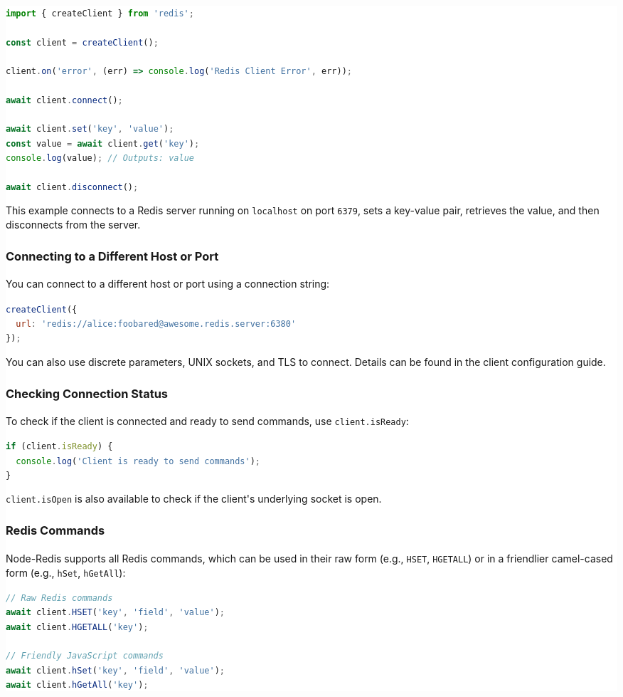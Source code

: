 ```javascript
import { createClient } from 'redis';

const client = createClient();

client.on('error', (err) => console.log('Redis Client Error', err));

await client.connect();

await client.set('key', 'value');
const value = await client.get('key');
console.log(value); // Outputs: value

await client.disconnect();
```

This example connects to a Redis server running on `localhost` on port `6379`, sets a key-value pair, retrieves the value, and then disconnects from the server.

### Connecting to a Different Host or Port

You can connect to a different host or port using a connection string:

```javascript
createClient({
  url: 'redis://alice:foobared@awesome.redis.server:6380'
});
```

You can also use discrete parameters, UNIX sockets, and TLS to connect. Details can be found in the client configuration guide.

### Checking Connection Status

To check if the client is connected and ready to send commands, use `client.isReady`:

```javascript
if (client.isReady) {
  console.log('Client is ready to send commands');
}
```

`client.isOpen` is also available to check if the client's underlying socket is open.

### Redis Commands

Node-Redis supports all Redis commands, which can be used in their raw form (e.g., `HSET`, `HGETALL`) or in a friendlier camel-cased form (e.g., `hSet`, `hGetAll`):

```javascript
// Raw Redis commands
await client.HSET('key', 'field', 'value');
await client.HGETALL('key');

// Friendly JavaScript commands
await client.hSet('key', 'field', 'value');
await client.hGetAll('key');
```
